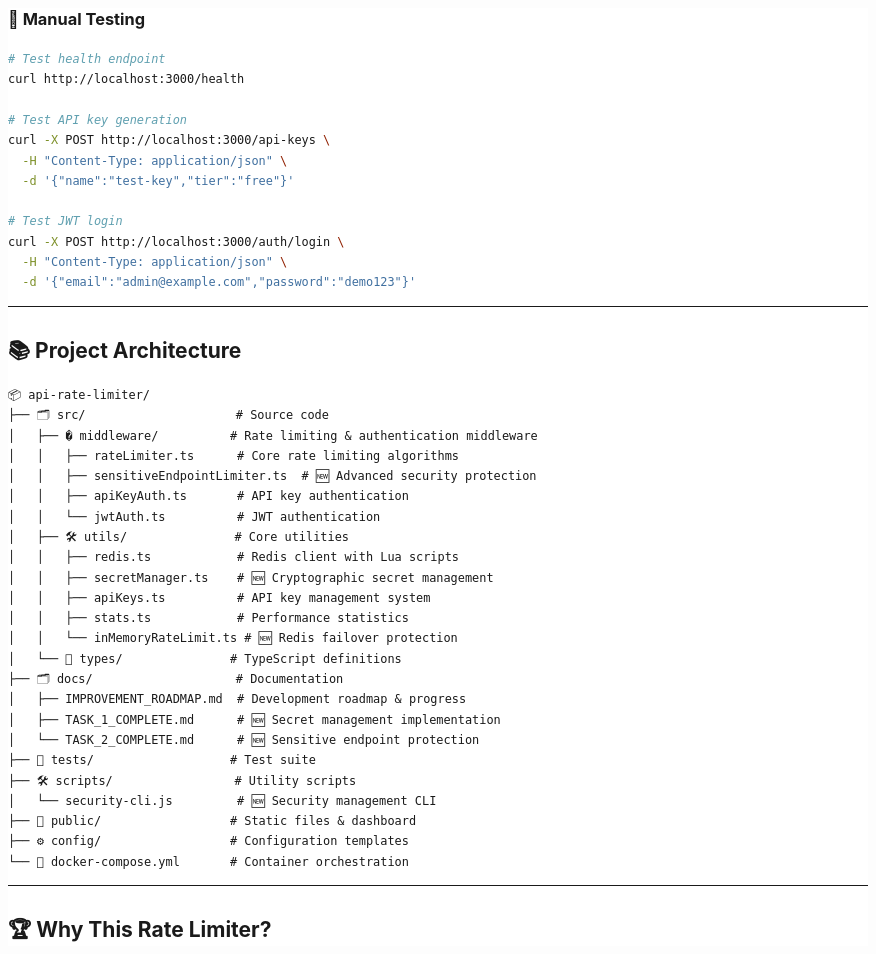 ### 🎯 **Manual Testing**

```bash
# Test health endpoint
curl http://localhost:3000/health

# Test API key generation
curl -X POST http://localhost:3000/api-keys \
  -H "Content-Type: application/json" \
  -d '{"name":"test-key","tier":"free"}'

# Test JWT login
curl -X POST http://localhost:3000/auth/login \
  -H "Content-Type: application/json" \
  -d '{"email":"admin@example.com","password":"demo123"}'
```

---

## 📚 **Project Architecture**

```
📦 api-rate-limiter/
├── 🗂️ src/                     # Source code
│   ├── � middleware/          # Rate limiting & authentication middleware
│   │   ├── rateLimiter.ts      # Core rate limiting algorithms
│   │   ├── sensitiveEndpointLimiter.ts  # 🆕 Advanced security protection
│   │   ├── apiKeyAuth.ts       # API key authentication
│   │   └── jwtAuth.ts          # JWT authentication
│   ├── 🛠️ utils/               # Core utilities
│   │   ├── redis.ts            # Redis client with Lua scripts
│   │   ├── secretManager.ts    # 🆕 Cryptographic secret management
│   │   ├── apiKeys.ts          # API key management system
│   │   ├── stats.ts            # Performance statistics
│   │   └── inMemoryRateLimit.ts # 🆕 Redis failover protection
│   └── 📝 types/               # TypeScript definitions
├── 🗂️ docs/                    # Documentation
│   ├── IMPROVEMENT_ROADMAP.md  # Development roadmap & progress
│   ├── TASK_1_COMPLETE.md      # 🆕 Secret management implementation
│   └── TASK_2_COMPLETE.md      # 🆕 Sensitive endpoint protection
├── 🧪 tests/                   # Test suite
├── 🛠️ scripts/                 # Utility scripts
│   └── security-cli.js         # 🆕 Security management CLI
├── 🎨 public/                  # Static files & dashboard
├── ⚙️ config/                  # Configuration templates
└── 🐳 docker-compose.yml       # Container orchestration
```

---

## 🏆 **Why This Rate Limiter?**

